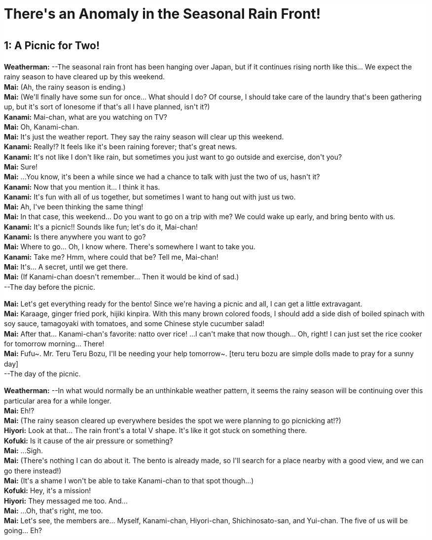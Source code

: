 
There's an Anomaly in the Seasonal Rain Front!
==============================================
<div class="videoWrapper"><iframe width="640" height="480" loading="lazy" src="https://www.youtube.com/embed/Ko4ihFi6A2U"></iframe></div>  

## 1: A Picnic for Two\!
**Weatherman:** --The seasonal rain front has been hanging over Japan, but if it continues rising north like this\.\.\. We expect the rainy season to have cleared up by this weekend\.  
**Mai:** (Ah, the rainy season is ending\.\)  
**Mai:** (We'll finally have some sun for once\.\.\. What should I do? Of course, I should take care of the laundry that's been gathering up, but it's sort of lonesome if that's all I have planned, isn't it?\)  
**Kanami:** Mai-chan, what are you watching on TV?  
**Mai:** Oh, Kanami-chan\.  
**Mai:** It's just the weather report\. They say the rainy season will clear up this weekend\.  
**Kanami:** Really\!? It feels like it's been raining forever; that's great news\.  
**Kanami:** It's not like I don't like rain, but sometimes you just want to go outside and exercise, don't you?  
**Mai:** Sure\!  
**Mai:** \.\.\.You know, it's been a while since we had a chance to talk with just the two of us, hasn't it?  
**Kanami:** Now that you mention it\.\.\. I think it has\.  
**Kanami:** It's fun with all of us together, but sometimes I want to hang out with just us two\.  
**Mai:** Ah, I've been thinking the same thing\!  
**Mai:** In that case, this weekend\.\.\. Do you want to go on a trip with me? We could wake up early, and bring bento with us\.  
**Kanami:** It's a picnic\!\! Sounds like fun; let's do it, Mai-chan\!  
**Kanami:** Is there anywhere you want to go?  
**Mai:** Where to go\.\.\. Oh, I know where\. There's somewhere I want to take you\.  
**Kanami:** Take me? Hmm, where could that be? Tell me, Mai-chan\!  
**Mai:** It's\.\.\. A secret, until we get there\.  
**Mai:** (If Kanami-chan doesn't remember\.\.\. Then it would be kind of sad\.\)  
--The day before the picnic\.

  
**Mai:** Let's get everything ready for the bento\! Since we're having a picnic and all, I can get a little extravagant\.  
**Mai:** Karaage, ginger fried pork, hijiki kinpira\. With this many brown colored foods, I should add a side dish of boiled spinach with soy sauce, tamagoyaki with tomatoes, and some Chinese style cucumber salad\!  
**Mai:** After that\.\.\. Kanami-chan's favorite: natto over rice\! \.\.\.I can't make that now though\.\.\. Oh, right\! I can just set the rice cooker for tomorrow morning\.\.\. There\!  
**Mai:** Fufu\~\. Mr\. Teru Teru Bozu, I'll be needing your help tomorrow\~\. [teru teru bozu are simple dolls made to pray for a sunny day\]  
--The day of the picnic\.

  
**Weatherman:** --In what would normally be an unthinkable weather pattern, it seems the rainy season will be continuing over this particular area for a while longer\.  
**Mai:** Eh\!?  
**Mai:** (The rainy season cleared up everywhere besides the spot we were planning to go picnicking at\!?\)  
**Hiyori:** Look at that\.\.\. The rain front's a total V shape\. It's like it got stuck on something there\.  
**Kofuki:** Is it cause of the air pressure or something?  
**Mai:** \.\.\.Sigh\.  
**Mai:** (There's nothing I can do about it\. The bento is already made, so I'll search for a place nearby with a good view, and we can go there instead\!\)  
**Mai:** (It's a shame I won't be able to take Kanami-chan to that spot though\.\.\.\)  
**Kofuki:** Hey, it's a mission\!  
**Hiyori:** They messaged me too\. And\.\.\.  
**Mai:** \.\.\.Oh, that's right, me too\.  
**Mai:** Let's see, the members are\.\.\. Myself, Kanami-chan, Hiyori-chan, Shichinosato-san, and Yui-chan\. The five of us will be going\.\.\. Eh?  